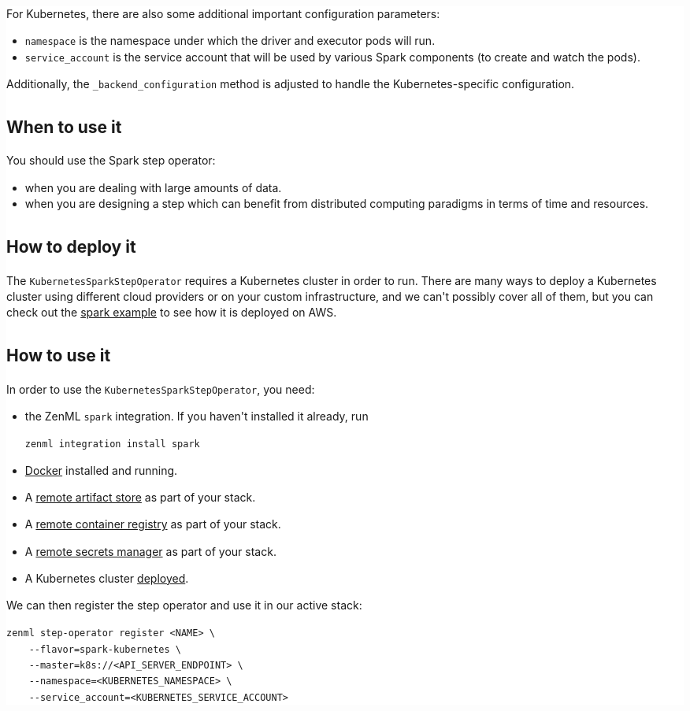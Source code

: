 For Kubernetes, there are also some additional important configuration 
parameters:

- `namespace` is the namespace under which the driver and executor 
pods will run.
- `service_account` is the service account that will be used by 
various Spark components (to create and watch the pods).

Additionally, the `_backend_configuration` method is adjusted to handle the 
Kubernetes-specific configuration.

## When to use it

You should use the Spark step operator:
* when you are dealing with large amounts of data.
* when you are designing a step which can benefit from distributed computing 
paradigms in terms of time and resources.

## How to deploy it

The `KubernetesSparkStepOperator` requires a Kubernetes cluster in order to run.
There are many ways to deploy a Kubernetes cluster using different cloud 
providers or on your custom infrastructure, and we can't possibly cover 
all of them, but you can check out the [spark example](https://github.com/zenml-io/zenml/tree/main/examples/spark_distributed_programming) 
to see how it is deployed on AWS.

## How to use it

In order to use the `KubernetesSparkStepOperator`, you need:
* the ZenML `spark` integration. If you haven't installed it already, run 
    ```shell
    zenml integration install spark
    ```
  
* [Docker](https://www.docker.com) installed and running.
* A [remote artifact store](../artifact-stores/artifact-stores.md) as part of 
your stack.
* A [remote container registry](../container-registries/container-registries.md)
as part of your stack.
* A [remote secrets manager](../secrets-managers/secrets-managers.md) as part
of your stack.
* A Kubernetes cluster [deployed](#how-to-deploy-it).

We can then register the step operator and use it in our active stack:

```shell
zenml step-operator register <NAME> \
	--flavor=spark-kubernetes \
	--master=k8s://<API_SERVER_ENDPOINT> \
	--namespace=<KUBERNETES_NAMESPACE> \
	--service_account=<KUBERNETES_SERVICE_ACCOUNT>
```
